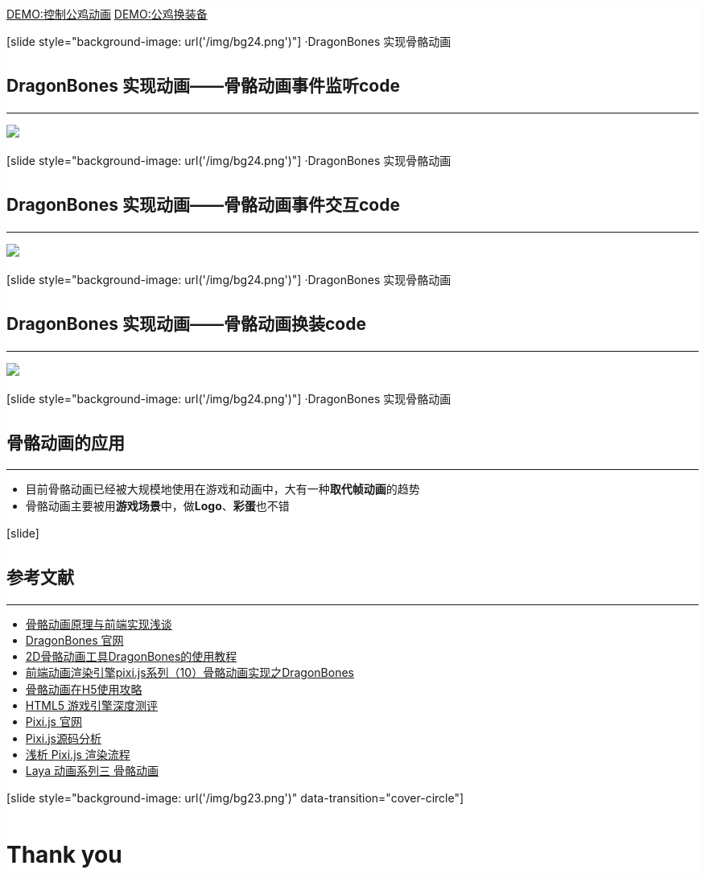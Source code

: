 <a href="javascript:void(0);" target="_blank" style="">DEMO:控制公鸡动画</a>
<a href="javascript:void(0);" target="_blank" style="">DEMO:公鸡换装备</a>


[slide style="background-image: url('/img/bg24.png')"]
<span class="theme-tag">&middot;DragonBones 实现骨骼动画</span>
## DragonBones 实现动画——骨骼动画事件监听code
----
<img src="/img/skeleton-code3.png" class="h5-compare">


[slide style="background-image: url('/img/bg24.png')"]
<span class="theme-tag">&middot;DragonBones 实现骨骼动画</span>
## DragonBones 实现动画——骨骼动画事件交互code
----
<img src="/img/skeleton-code4.png" class="h5-compare">


[slide style="background-image: url('/img/bg24.png')"]
<span class="theme-tag">&middot;DragonBones 实现骨骼动画</span>
## DragonBones 实现动画——骨骼动画换装code
----
<img src="/img/skeleton-code5.png" class="h5-compare">


[slide style="background-image: url('/img/bg24.png')"]
<span class="theme-tag">&middot;DragonBones 实现骨骼动画</span>
## 骨骼动画的应用
----
- 目前骨骼动画已经被大规模地使用在游戏和动画中，大有一种**取代帧动画**的趋势
- 骨骼动画主要被用**游戏场景**中，做**Logo**、**彩蛋**也不错


[slide]
## 参考文献
----
- [骨骼动画原理与前端实现浅谈](https://blog.csdn.net/linuxheik/article/details/81838031)
- [DragonBones 官网](http://dragonbones.com/cn/index.html)
- [2D骨骼动画工具DragonBones的使用教程](https://blog.csdn.net/weixin_33935777/article/details/93012239?utm_medium=distribute.pc_relevant.none-task-blog-BlogCommendFromMachineLearnPai2-5.nonecase&depth_1-utm_source=distribute.pc_relevant.none-task-blog-BlogCommendFromMachineLearnPai2-5.nonecase)
- [前端动画渲染引擎pixi.js系列（10）骨骼动画实现之DragonBones](https://blog.csdn.net/zeping891103/article/details/72529122)
- [骨骼动画在H5使用攻略](https://gameinstitute.qq.com/community/detail/111189)
- [HTML5 游戏引擎深度测评](https://cloud.tencent.com/developer/article/1069581)
- [Pixi.js 官网](http://pixijs.com)
- [Pixi.js源码分析](https://blog.csdn.net/o83290102o5/category_9281258.html)
- [浅析 Pixi.js 渲染流程](https://blog.mutoo.im/2015/02/understand-pixi-js-rendering/)
- [Laya 动画系列三 骨骼动画](https://www.jianshu.com/p/2aac3971368a)


[slide style="background-image: url('/img/bg23.png')" data-transition="cover-circle"]
# Thank you
